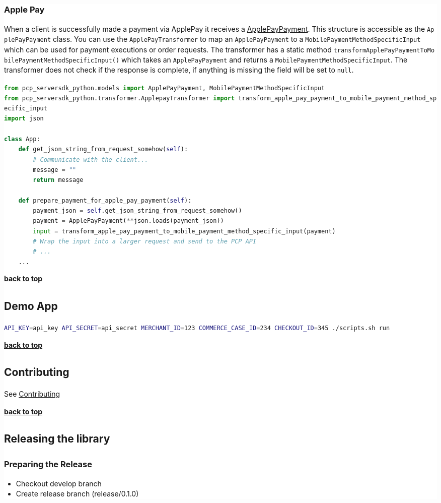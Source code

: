 ### Apple Pay

When a client is successfully made a payment via ApplePay it receives a [ApplePayPayment](https://developer.apple.com/documentation/apple_pay_on_the_web/applepaypayment). This structure is accessible as the `ApplePayPayment` class. You can use the `ApplePayTransformer` to map an `ApplePayPayment` to a `MobilePaymentMethodSpecificInput` which can be used for payment executions or order requests. The transformer has a static method `transformApplePayPaymentToMobilePaymentMethodSpecificInput()` which takes an `ApplePayPayment` and returns a `MobilePaymentMethodSpecificInput`. The transformer does not check if the response is complete, if anything is missing the field will be set to `null`.

```python
from pcp_serversdk_python.models import ApplePayPayment, MobilePaymentMethodSpecificInput
from pcp_serversdk_python.transformer.ApplepayTransformer import transform_apple_pay_payment_to_mobile_payment_method_specific_input
import json

class App:
    def get_json_string_from_request_somehow(self):
        # Communicate with the client...
        message = ""
        return message

    def prepare_payment_for_apple_pay_payment(self):
        payment_json = self.get_json_string_from_request_somehow()
        payment = ApplePayPayment(**json.loads(payment_json))
        input = transform_apple_pay_payment_to_mobile_payment_method_specific_input(payment)
        # Wrap the input into a larger request and send to the PCP API
        # ...
    ...
```

**[back to top](#table-of-contents)**

## Demo App

```sh
API_KEY=api_key API_SECRET=api_secret MERCHANT_ID=123 COMMERCE_CASE_ID=234 CHECKOUT_ID=345 ./scripts.sh run
```

**[back to top](#table-of-contents)**

## Contributing

See [Contributing](./CONTRIBUTING.md)

**[back to top](#table-of-contents)**

## Releasing the library

### Preparing the Release

- Checkout develop branch
- Create release branch (release/0.1.0)
